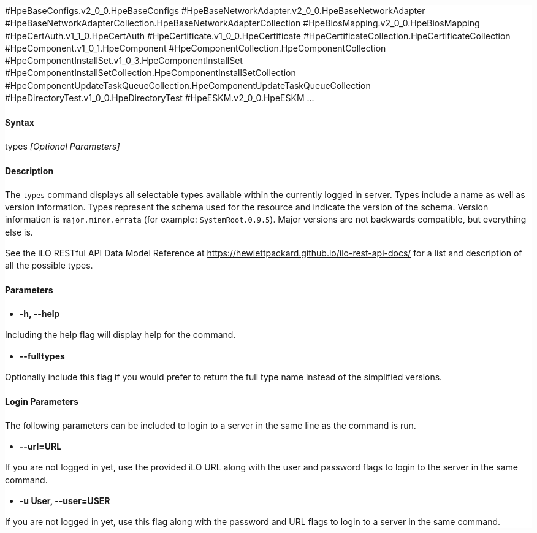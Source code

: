 #HpeBaseConfigs.v2_0_0.HpeBaseConfigs
#HpeBaseNetworkAdapter.v2_0_0.HpeBaseNetworkAdapter
#HpeBaseNetworkAdapterCollection.HpeBaseNetworkAdapterCollection
#HpeBiosMapping.v2_0_0.HpeBiosMapping
#HpeCertAuth.v1_1_0.HpeCertAuth
#HpeCertificate.v1_0_0.HpeCertificate
#HpeCertificateCollection.HpeCertificateCollection
#HpeComponent.v1_0_1.HpeComponent
#HpeComponentCollection.HpeComponentCollection
#HpeComponentInstallSet.v1_0_3.HpeComponentInstallSet
#HpeComponentInstallSetCollection.HpeComponentInstallSetCollection
#HpeComponentUpdateTaskQueueCollection.HpeComponentUpdateTaskQueueCollection
#HpeDirectoryTest.v1_0_0.HpeDirectoryTest
#HpeESKM.v2_0_0.HpeESKM
...
</pre>



#### Syntax

types *[Optional Parameters]*

#### Description

The `types` command displays all selectable types available within the currently logged in server. Types include a name as well as version information. Types represent the schema used for the resource and indicate the version of the schema. Version information is `major.minor.errata` (for example: `SystemRoot.0.9.5`). Major versions are not backwards compatible, but everything else is.

<aside class="notice">See the iLO RESTful API Data Model Reference at <a href=" https://hewlettpackard.github.io/ilo-rest-api-docs/ilo5/#resource-definitions">https://hewlettpackard.github.io/ilo-rest-api-docs/</a> for a list and description of all the possible types.</aside>

#### Parameters

- **-h, --help**

Including the help flag will display help for the command.

- **--fulltypes**

Optionally include this flag if you would prefer to return the full type name instead of the simplified versions.

#### Login Parameters

The following parameters can be included to login to a server in the same line as the command is run.

- **--url=URL**

If you are not logged in yet, use the provided iLO URL along with the user and password flags to login to the server in the same command.

- **-u User, --user=USER**

If you are not logged in yet, use this flag along with the password and URL flags to login to a server in the same command.
